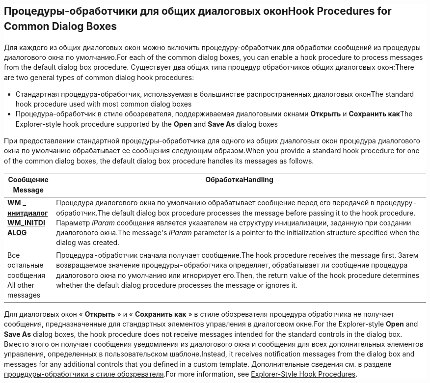 ## <a name="hook-procedures-for-common-dialog-boxes"></a><span data-ttu-id="a2df4-166">Процедуры-обработчики для общих диалоговых окон</span><span class="sxs-lookup"><span data-stu-id="a2df4-166">Hook Procedures for Common Dialog Boxes</span></span>

<span data-ttu-id="a2df4-167">Для каждого из общих диалоговых окон можно включить процедуру-обработчик для обработки сообщений из процедуры диалогового окна по умолчанию.</span><span class="sxs-lookup"><span data-stu-id="a2df4-167">For each of the common dialog boxes, you can enable a hook procedure to process messages from the default dialog box procedure.</span></span> <span data-ttu-id="a2df4-168">Существует два общих типа процедур обработчиков общих диалоговых окон:</span><span class="sxs-lookup"><span data-stu-id="a2df4-168">There are two general types of common dialog hook procedures:</span></span>

-   <span data-ttu-id="a2df4-169">Стандартная процедура-обработчик, используемая в большинстве распространенных диалоговых окон</span><span class="sxs-lookup"><span data-stu-id="a2df4-169">The standard hook procedure used with most common dialog boxes</span></span>
-   <span data-ttu-id="a2df4-170">Процедура-обработчик в стиле обозревателя, поддерживаемая диалоговыми окнами **Открыть** и **Сохранить как**</span><span class="sxs-lookup"><span data-stu-id="a2df4-170">The Explorer-style hook procedure supported by the **Open** and **Save As** dialog boxes</span></span>

<span data-ttu-id="a2df4-171">При предоставлении стандартной процедуры-обработчика для одного из общих диалоговых окон процедура диалогового окна по умолчанию обрабатывает ее сообщения следующим образом.</span><span class="sxs-lookup"><span data-stu-id="a2df4-171">When you provide a standard hook procedure for one of the common dialog boxes, the default dialog box procedure handles its messages as follows.</span></span>



| <span data-ttu-id="a2df4-172">Сообщение</span><span class="sxs-lookup"><span data-stu-id="a2df4-172">Message</span></span>                                 | <span data-ttu-id="a2df4-173">Обработка</span><span class="sxs-lookup"><span data-stu-id="a2df4-173">Handling</span></span>                                                                                                                                                                                                             |
|-----------------------------------------|----------------------------------------------------------------------------------------------------------------------------------------------------------------------------------------------------------------------|
| [<span data-ttu-id="a2df4-174">**WM \_ инитдиалог**</span><span class="sxs-lookup"><span data-stu-id="a2df4-174">**WM\_INITDIALOG**</span></span>](wm-initdialog.md) | <span data-ttu-id="a2df4-175">Процедура диалогового окна по умолчанию обрабатывает сообщение перед его передачей в процедуру-обработчик.</span><span class="sxs-lookup"><span data-stu-id="a2df4-175">The default dialog box procedure processes the message before passing it to the hook procedure.</span></span> <span data-ttu-id="a2df4-176">Параметр *lParam* сообщения является указателем на структуру инициализации, заданную при создании диалогового окна.</span><span class="sxs-lookup"><span data-stu-id="a2df4-176">The message's *lParam* parameter is a pointer to the initialization structure specified when the dialog was created.</span></span> |
| <span data-ttu-id="a2df4-177">Все остальные сообщения</span><span class="sxs-lookup"><span data-stu-id="a2df4-177">All other messages</span></span>                      | <span data-ttu-id="a2df4-178">Процедура-обработчик сначала получает сообщение.</span><span class="sxs-lookup"><span data-stu-id="a2df4-178">The hook procedure receives the message first.</span></span> <span data-ttu-id="a2df4-179">Затем возвращаемое значение процедуры-обработчика определяет, обрабатывает ли сообщение процедура диалогового окна по умолчанию или игнорирует его.</span><span class="sxs-lookup"><span data-stu-id="a2df4-179">Then, the return value of the hook procedure determines whether the default dialog procedure processes the message or ignores it.</span></span>                                     |



 

<span data-ttu-id="a2df4-180">Для диалоговых окон « **Открыть** » и « **Сохранить как** » в стиле обозревателя процедура обработчика не получает сообщения, предназначенные для стандартных элементов управления в диалоговом окне.</span><span class="sxs-lookup"><span data-stu-id="a2df4-180">For the Explorer-style **Open** and **Save As** dialog boxes, the hook procedure does not receive messages intended for the standard controls in the dialog box.</span></span> <span data-ttu-id="a2df4-181">Вместо этого он получает сообщения уведомления из диалогового окна и сообщения для всех дополнительных элементов управления, определенных в пользовательском шаблоне.</span><span class="sxs-lookup"><span data-stu-id="a2df4-181">Instead, it receives notification messages from the dialog box and messages for any additional controls that you defined in a custom template.</span></span> <span data-ttu-id="a2df4-182">Дополнительные сведения см. в разделе [процедуры-обработчики в стиле обозревателя](open-and-save-as-dialog-boxes.md).</span><span class="sxs-lookup"><span data-stu-id="a2df4-182">For more information, see [Explorer-Style Hook Procedures](open-and-save-as-dialog-boxes.md).</span></span>
